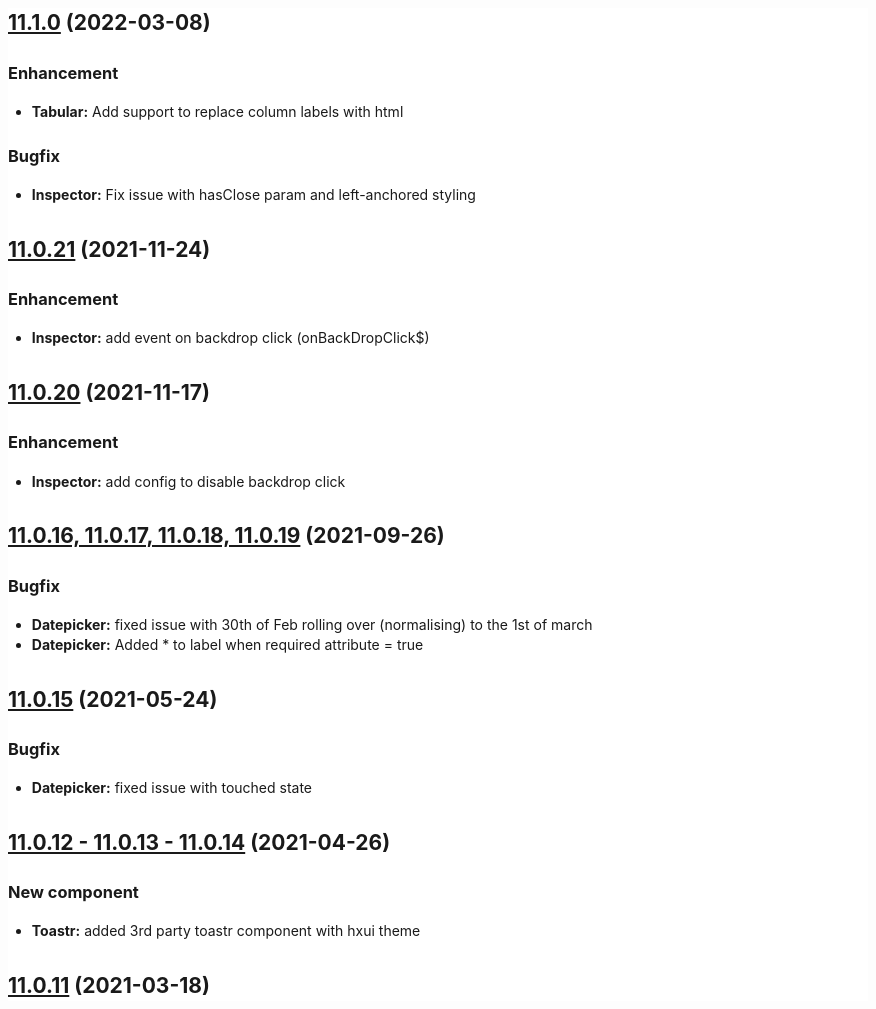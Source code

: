 ## [11.1.0](https://www.npmjs.com/package/@hxui/angular/v/11.1.0) (2022-03-08)

### Enhancement

* **Tabular:** Add support to replace column labels with html

### Bugfix

* **Inspector:** Fix issue with hasClose param and left-anchored styling

## [11.0.21](https://www.npmjs.com/package/@hxui/angular/v/11.0.21) (2021-11-24)

### Enhancement

* **Inspector:** add event on backdrop click (onBackDropClick$)

## [11.0.20](https://www.npmjs.com/package/@hxui/angular/v/11.0.20) (2021-11-17)

### Enhancement

* **Inspector:** add config to disable backdrop click

## [11.0.16, 11.0.17, 11.0.18, 11.0.19](https://www.npmjs.com/package/@hxui/angular/v/11.0.16) (2021-09-26)

### Bugfix

* **Datepicker:** fixed issue with 30th of Feb rolling over (normalising) to the 1st of march
* **Datepicker:** Added * to label when required attribute = true

## [11.0.15](https://www.npmjs.com/package/@hxui/angular/v/11.0.15) (2021-05-24)

### Bugfix

* **Datepicker:** fixed issue with touched state

## [11.0.12 - 11.0.13 - 11.0.14](https://www.npmjs.com/package/@hxui/angular/v/11.0.12) (2021-04-26)

### New component

* **Toastr:** added 3rd party toastr component with hxui theme

## [11.0.11](https://www.npmjs.com/package/@hxui/angular/v/11.0.11) (2021-03-18)
